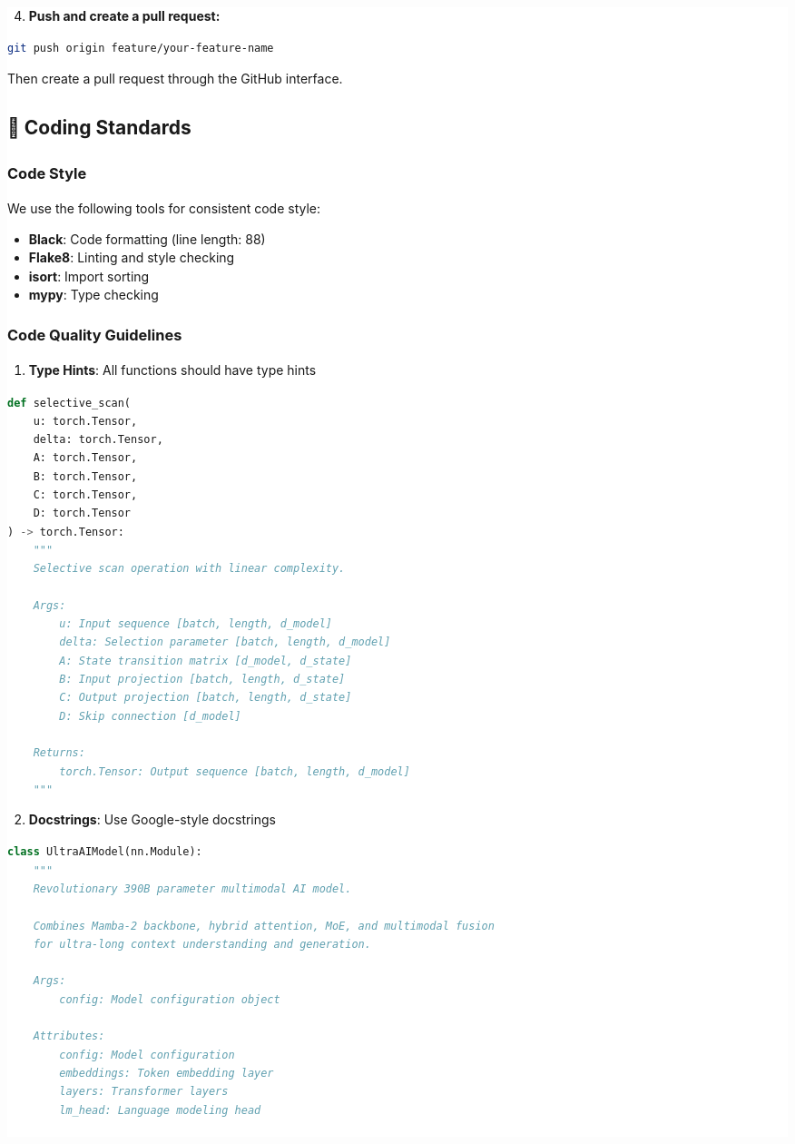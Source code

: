 4. **Push and create a pull request:**

```bash
git push origin feature/your-feature-name
```

Then create a pull request through the GitHub interface.

## 📝 Coding Standards

### Code Style

We use the following tools for consistent code style:

- **Black**: Code formatting (line length: 88)
- **Flake8**: Linting and style checking
- **isort**: Import sorting
- **mypy**: Type checking

### Code Quality Guidelines

1. **Type Hints**: All functions should have type hints

```python
def selective_scan(
    u: torch.Tensor, 
    delta: torch.Tensor, 
    A: torch.Tensor,
    B: torch.Tensor, 
    C: torch.Tensor,
    D: torch.Tensor
) -> torch.Tensor:
    """
    Selective scan operation with linear complexity.
    
    Args:
        u: Input sequence [batch, length, d_model]
        delta: Selection parameter [batch, length, d_model]
        A: State transition matrix [d_model, d_state]
        B: Input projection [batch, length, d_state] 
        C: Output projection [batch, length, d_state]
        D: Skip connection [d_model]
        
    Returns:
        torch.Tensor: Output sequence [batch, length, d_model]
    """
```

2. **Docstrings**: Use Google-style docstrings

```python
class UltraAIModel(nn.Module):
    """
    Revolutionary 390B parameter multimodal AI model.
    
    Combines Mamba-2 backbone, hybrid attention, MoE, and multimodal fusion
    for ultra-long context understanding and generation.
    
    Args:
        config: Model configuration object
        
    Attributes:
        config: Model configuration
        embeddings: Token embedding layer
        layers: Transformer layers
        lm_head: Language modeling head
        
```